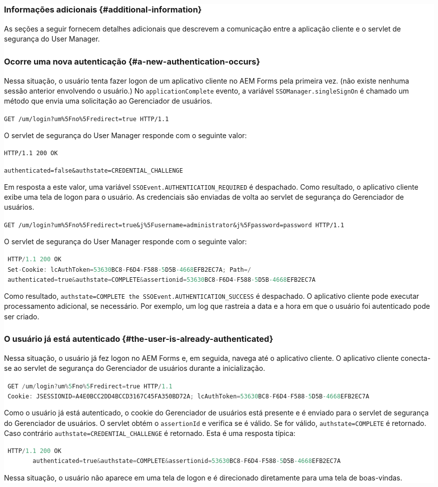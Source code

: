 ### Informações adicionais {#additional-information}

As seções a seguir fornecem detalhes adicionais que descrevem a comunicação entre a aplicação cliente e o servlet de segurança do User Manager.

### Ocorre uma nova autenticação {#a-new-authentication-occurs}

Nessa situação, o usuário tenta fazer logon de um aplicativo cliente no AEM Forms pela primeira vez. (não existe nenhuma sessão anterior envolvendo o usuário.) No `applicationComplete` evento, a variável `SSOManager.singleSignOn` é chamado um método que envia uma solicitação ao Gerenciador de usuários.

`GET /um/login?um%5Fno%5Fredirect=true HTTP/1.1`

O servlet de segurança do User Manager responde com o seguinte valor:

`HTTP/1.1 200 OK`

`authenticated=false&authstate=CREDENTIAL_CHALLENGE`

Em resposta a este valor, uma variável `SSOEvent.AUTHENTICATION_REQUIRED` é despachado. Como resultado, o aplicativo cliente exibe uma tela de logon para o usuário. As credenciais são enviadas de volta ao servlet de segurança do Gerenciador de usuários.

`GET /um/login?um%5Fno%5Fredirect=true&j%5Fusername=administrator&j%5Fpassword=password HTTP/1.1`

O servlet de segurança do User Manager responde com o seguinte valor:

```verilog
 HTTP/1.1 200 OK
 Set-Cookie: lcAuthToken=53630BC8-F6D4-F588-5D5B-4668EFB2EC7A; Path=/
 authenticated=true&authstate=COMPLETE&assertionid=53630BC8-F6D4-F588-5D5B-4668EFB2EC7A
```

Como resultado, `authstate=COMPLETE the SSOEvent.AUTHENTICATION_SUCCESS` é despachado. O aplicativo cliente pode executar processamento adicional, se necessário. Por exemplo, um log que rastreia a data e a hora em que o usuário foi autenticado pode ser criado.

### O usuário já está autenticado {#the-user-is-already-authenticated}

Nessa situação, o usuário já fez logon no AEM Forms e, em seguida, navega até o aplicativo cliente. O aplicativo cliente conecta-se ao servlet de segurança do Gerenciador de usuários durante a inicialização.

```verilog
 GET /um/login?um%5Fno%5Fredirect=true HTTP/1.1
 Cookie: JSESSIONID=A4E0BCC2DD4BCCD3167C45FA350BD72A; lcAuthToken=53630BC8-F6D4-F588-5D5B-4668EFB2EC7A
```

Como o usuário já está autenticado, o cookie do Gerenciador de usuários está presente e é enviado para o servlet de segurança do Gerenciador de usuários. O servlet obtém o `assertionId` e verifica se é válido. Se for válido, `authstate=COMPLETE` é retornado. Caso contrário `authstate=CREDENTIAL_CHALLENGE` é retornado. Esta é uma resposta típica:

```verilog
 HTTP/1.1 200 OK
        authenticated=true&authstate=COMPLETE&assertionid=53630BC8-F6D4-F588-5D5B-4668EFB2EC7A
```

Nessa situação, o usuário não aparece em uma tela de logon e é direcionado diretamente para uma tela de boas-vindas.

